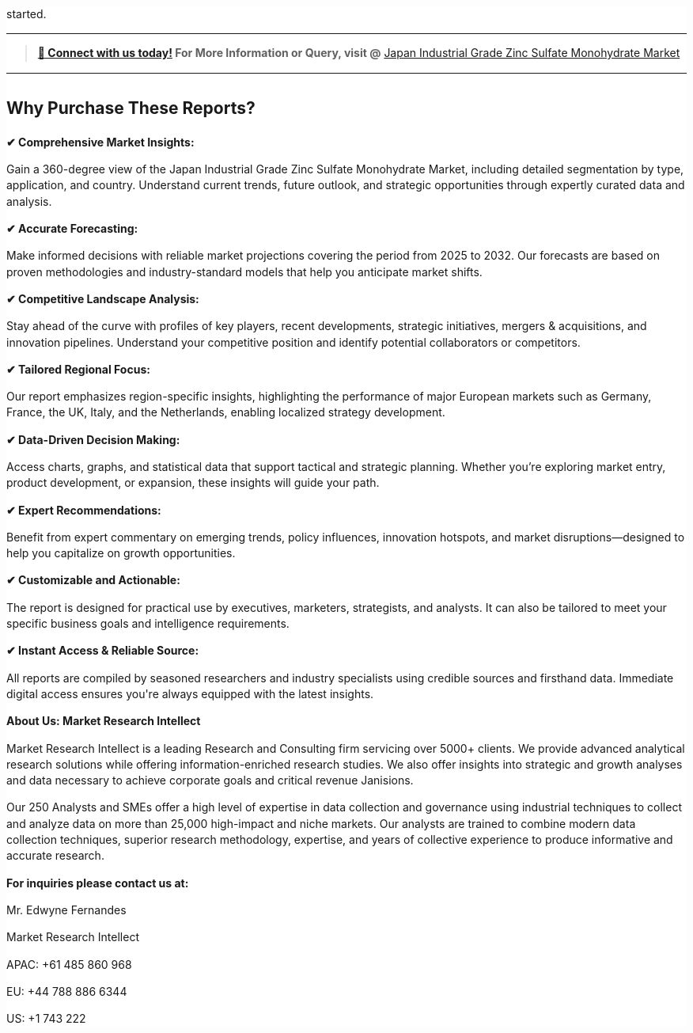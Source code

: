 started.</p><hr /><blockquote><p><span class="font-[700]"><strong><a href="https://www.marketresearchintellect.com/product/global-industrial-grade-zinc-sulfate-monohydrate-sales-market/?utm_source=Linkedin&utm_medium=019">📩 Connect with us today!</a> For More Information or Query, visit&nbsp;@</strong>&nbsp;</span><span class="font-[700]"><a href="https://www.marketresearchintellect.com/product/global-industrial-grade-zinc-sulfate-monohydrate-sales-market/?utm_source=Linkedin&utm_medium=019" target="_blank" data-tracking-control-name="article-ssr-frontend-pulse_little-text-block" data-tracking-will-navigate="" data-test-link="">Japan Industrial Grade Zinc Sulfate Monohydrate Market</a></span></p></blockquote><hr /><h2>Why Purchase These Reports?</h2><p><strong>✔ Comprehensive Market Insights:</strong></p><p>Gain a 360-degree view of the Japan Industrial Grade Zinc Sulfate Monohydrate Market, including detailed segmentation by type, application, and country. Understand current trends, future outlook, and strategic opportunities through expertly curated data and analysis.</p><p><strong>✔ Accurate Forecasting:</strong></p><p>Make informed decisions with reliable market projections covering the period from 2025 to 2032. Our forecasts are based on proven methodologies and industry-standard models that help you anticipate market shifts.</p><p><strong>✔ Competitive Landscape Analysis:</strong></p><p>Stay ahead of the curve with profiles of key players, recent developments, strategic initiatives, mergers &amp; acquisitions, and innovation pipelines. Understand your competitive position and identify potential collaborators or competitors.</p><p><strong>✔ Tailored Regional Focus:</strong></p><p>Our report emphasizes region-specific insights, highlighting the performance of major European markets such as Germany, France, the UK, Italy, and the Netherlands, enabling localized strategy development.</p><p><strong>✔ Data-Driven Decision Making:</strong></p><p>Access charts, graphs, and statistical data that support tactical and strategic planning. Whether you&rsquo;re exploring market entry, product development, or expansion, these insights will guide your path.</p><p><strong>✔ Expert Recommendations:</strong></p><p>Benefit from expert commentary on emerging trends, policy influences, innovation hotspots, and market disruptions&mdash;designed to help you capitalize on growth opportunities.</p><p><strong>✔ Customizable and Actionable:</strong></p><p>The report is designed for practical use by executives, marketers, strategists, and analysts. It can also be tailored to meet your specific business goals and intelligence requirements.</p><p><strong>✔ Instant Access &amp; Reliable Source:</strong></p><p>All reports are compiled by seasoned researchers and industry specialists using credible sources and firsthand data. Immediate digital access ensures you're always equipped with the latest insights.</p><p><strong><span class="font-[700]">About Us: Market Research Intellect</span></strong></p><p><span class="">Market Research Intellect is a leading Research and Consulting firm servicing over 5000+ clients. We provide advanced analytical research solutions while offering information-enriched research studies.&nbsp;</span>We also offer insights into strategic and growth analyses and data necessary to achieve corporate goals and critical revenue Janisions.</p><p><span class="">Our 250 Analysts and SMEs offer a high level of expertise in data collection and governance using industrial techniques to collect and analyze data on more than 25,000 high-impact and niche markets. Our analysts are trained to combine modern data collection techniques, superior research methodology, expertise, and years of collective experience to produce informative and accurate research.</span></p><p><strong>For inquiries please contact us at:</strong></p><p>Mr. Edwyne Fernandes</p><p>Market Research Intellect</p><p>APAC: +61 485 860 968</p><p>EU: +44 788 886 6344</p><p>US: +1 743 222